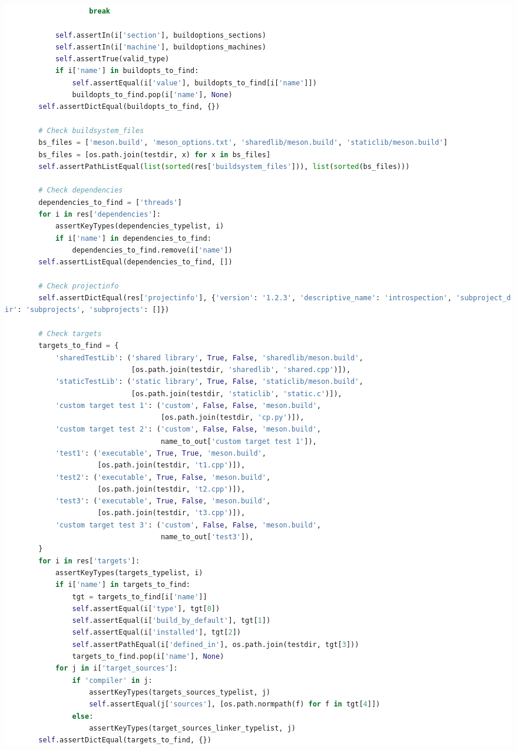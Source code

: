 ```python
                    break

            self.assertIn(i['section'], buildoptions_sections)
            self.assertIn(i['machine'], buildoptions_machines)
            self.assertTrue(valid_type)
            if i['name'] in buildopts_to_find:
                self.assertEqual(i['value'], buildopts_to_find[i['name']])
                buildopts_to_find.pop(i['name'], None)
        self.assertDictEqual(buildopts_to_find, {})

        # Check buildsystem_files
        bs_files = ['meson.build', 'meson_options.txt', 'sharedlib/meson.build', 'staticlib/meson.build']
        bs_files = [os.path.join(testdir, x) for x in bs_files]
        self.assertPathListEqual(list(sorted(res['buildsystem_files'])), list(sorted(bs_files)))

        # Check dependencies
        dependencies_to_find = ['threads']
        for i in res['dependencies']:
            assertKeyTypes(dependencies_typelist, i)
            if i['name'] in dependencies_to_find:
                dependencies_to_find.remove(i['name'])
        self.assertListEqual(dependencies_to_find, [])

        # Check projectinfo
        self.assertDictEqual(res['projectinfo'], {'version': '1.2.3', 'descriptive_name': 'introspection', 'subproject_dir': 'subprojects', 'subprojects': []})

        # Check targets
        targets_to_find = {
            'sharedTestLib': ('shared library', True, False, 'sharedlib/meson.build',
                              [os.path.join(testdir, 'sharedlib', 'shared.cpp')]),
            'staticTestLib': ('static library', True, False, 'staticlib/meson.build',
                              [os.path.join(testdir, 'staticlib', 'static.c')]),
            'custom target test 1': ('custom', False, False, 'meson.build',
                                     [os.path.join(testdir, 'cp.py')]),
            'custom target test 2': ('custom', False, False, 'meson.build',
                                     name_to_out['custom target test 1']),
            'test1': ('executable', True, True, 'meson.build',
                      [os.path.join(testdir, 't1.cpp')]),
            'test2': ('executable', True, False, 'meson.build',
                      [os.path.join(testdir, 't2.cpp')]),
            'test3': ('executable', True, False, 'meson.build',
                      [os.path.join(testdir, 't3.cpp')]),
            'custom target test 3': ('custom', False, False, 'meson.build',
                                     name_to_out['test3']),
        }
        for i in res['targets']:
            assertKeyTypes(targets_typelist, i)
            if i['name'] in targets_to_find:
                tgt = targets_to_find[i['name']]
                self.assertEqual(i['type'], tgt[0])
                self.assertEqual(i['build_by_default'], tgt[1])
                self.assertEqual(i['installed'], tgt[2])
                self.assertPathEqual(i['defined_in'], os.path.join(testdir, tgt[3]))
                targets_to_find.pop(i['name'], None)
            for j in i['target_sources']:
                if 'compiler' in j:
                    assertKeyTypes(targets_sources_typelist, j)
                    self.assertEqual(j['sources'], [os.path.normpath(f) for f in tgt[4]])
                else:
                    assertKeyTypes(target_sources_linker_typelist, j)
        self.assertDictEqual(targets_to_find, {})
```
